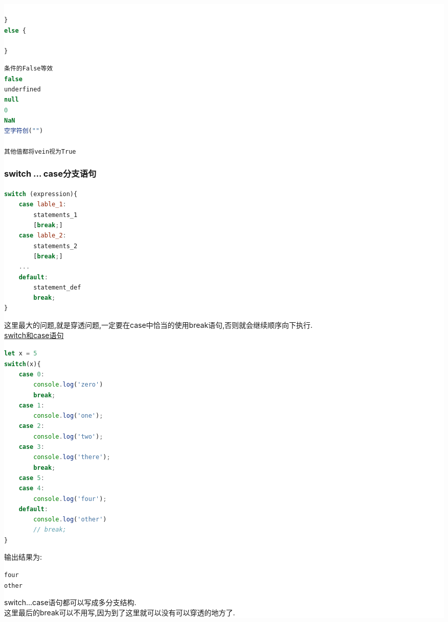 ```js

}
else {

}
```
```js
条件的False等效
false
underfined
null
0
NaN
空字符创("")

其他值都将vein视为True
```

### switch ... case分支语句  
```js
switch (expression){
    case lable_1:
        statements_1
        [break;]
    case lable_2:
        statements_2
        [break;]
    ...
    default:
        statement_def
        break;
}
```
这里最大的问题,就是穿透问题,一定要在case中恰当的使用break语句,否则就会继续顺序向下执行.  
[switch和case语句](js代码/控制语句/2.switch和case语句.js)
```js
let x = 5
switch(x){
    case 0:
        console.log('zero')
        break;
    case 1:
        console.log('one');
    case 2:
        console.log('two');        
    case 3:
        console.log('there');
        break;
    case 5:
    case 4:
        console.log('four');
    default:
        console.log('other')
        // break;
}
```
输出结果为:  
```js
four
other
```
switch...case语句都可以写成多分支结构.  
这里最后的break可以不用写,因为到了这里就可以没有可以穿透的地方了.  
